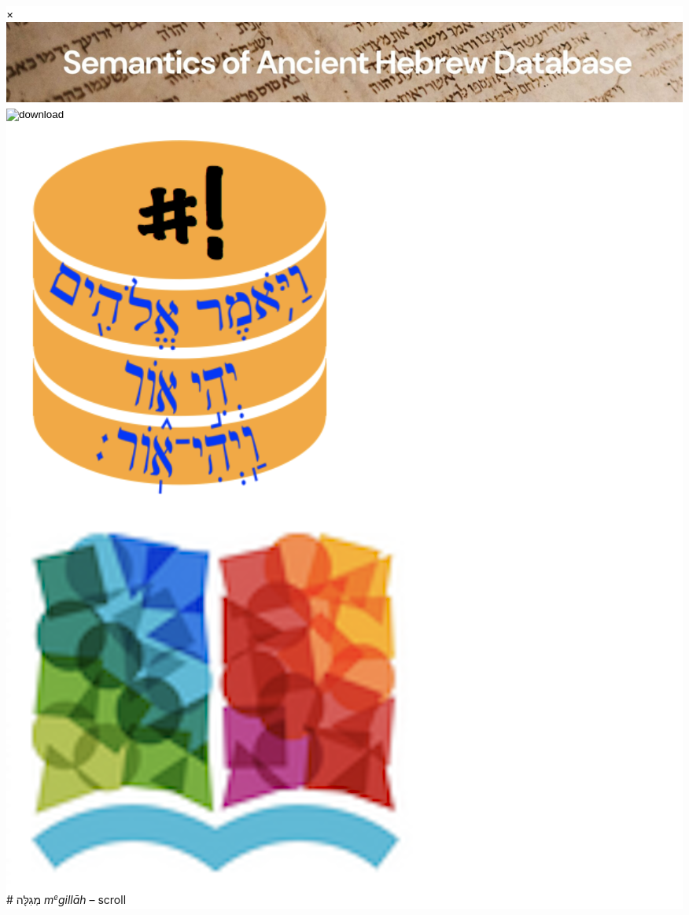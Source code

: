 <div id="modal" class="modal">
  <div class="modal-content">
    <span class="close">&times;</span>
    <div class="modal-body" id="modal-body"></div>
  </div>
</div><html><body><img id="banner" src="../../images/banners/banner.png" alt="banner" /></body></html>

<div><input id="download" title="Download/print the document" type="image" onclick="print_document()" src="../../images/icons/download3.png" alt="download" /></div><div><a id="shebanq" title="Word in SHEBANQ" href="https://shebanq.ancient-data.org/hebrew/word?id=2MGLHn" target="_blank"><img src="../../images/icons/shebanq.png" alt="shebanq"></a></div><div><a id="ubs" title="Word in Semantic Dictionary of Biblical Hebrew" href="https://semanticdictionary.org/semdic.php?databaseType=SDBH&language=en&lemma=מְגִלָּה&startPage=1" target="_blank"><img src="../../images/icons/ubs.png" alt="ubs"></a></div># מְגִלָּה <i>m<small><sup>e</sup></small>gillāh</i> – scroll

